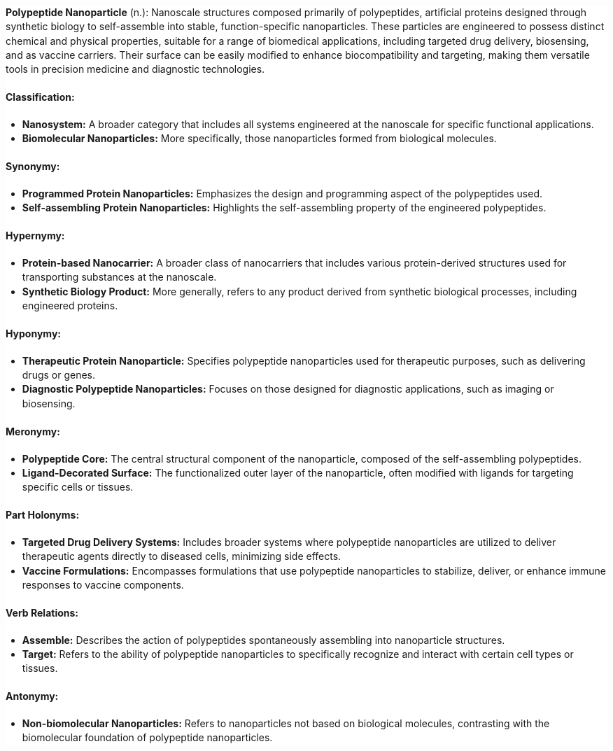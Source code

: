 **Polypeptide Nanoparticle** (n.): Nanoscale structures composed primarily of polypeptides, artificial proteins designed through synthetic biology to self-assemble into stable, function-specific nanoparticles. These particles are engineered to possess distinct chemical and physical properties, suitable for a range of biomedical applications, including targeted drug delivery, biosensing, and as vaccine carriers. Their surface can be easily modified to enhance biocompatibility and targeting, making them versatile tools in precision medicine and diagnostic technologies.

#### Classification:
 - **Nanosystem:** A broader category that includes all systems engineered at the nanoscale for specific functional applications.
 - **Biomolecular Nanoparticles:** More specifically, those nanoparticles formed from biological molecules.

#### Synonymy:
 - **Programmed Protein Nanoparticles:** Emphasizes the design and programming aspect of the polypeptides used.
 - **Self-assembling Protein Nanoparticles:** Highlights the self-assembling property of the engineered polypeptides.

#### Hypernymy:
 - **Protein-based Nanocarrier:** A broader class of nanocarriers that includes various protein-derived structures used for transporting substances at the nanoscale.
 - **Synthetic Biology Product:** More generally, refers to any product derived from synthetic biological processes, including engineered proteins.

#### Hyponymy:
 - **Therapeutic Protein Nanoparticle:** Specifies polypeptide nanoparticles used for therapeutic purposes, such as delivering drugs or genes.
 - **Diagnostic Polypeptide Nanoparticles:** Focuses on those designed for diagnostic applications, such as imaging or biosensing.

#### Meronymy:
 - **Polypeptide Core:** The central structural component of the nanoparticle, composed of the self-assembling polypeptides.
 - **Ligand-Decorated Surface:** The functionalized outer layer of the nanoparticle, often modified with ligands for targeting specific cells or tissues.

#### Part Holonyms:
 - **Targeted Drug Delivery Systems:** Includes broader systems where polypeptide nanoparticles are utilized to deliver therapeutic agents directly to diseased cells, minimizing side effects.
 - **Vaccine Formulations:** Encompasses formulations that use polypeptide nanoparticles to stabilize, deliver, or enhance immune responses to vaccine components.

#### Verb Relations:
 - **Assemble:** Describes the action of polypeptides spontaneously assembling into nanoparticle structures.
 - **Target:** Refers to the ability of polypeptide nanoparticles to specifically recognize and interact with certain cell types or tissues.

#### Antonymy:
 - **Non-biomolecular Nanoparticles:** Refers to nanoparticles not based on biological molecules, contrasting with the biomolecular foundation of polypeptide nanoparticles.
